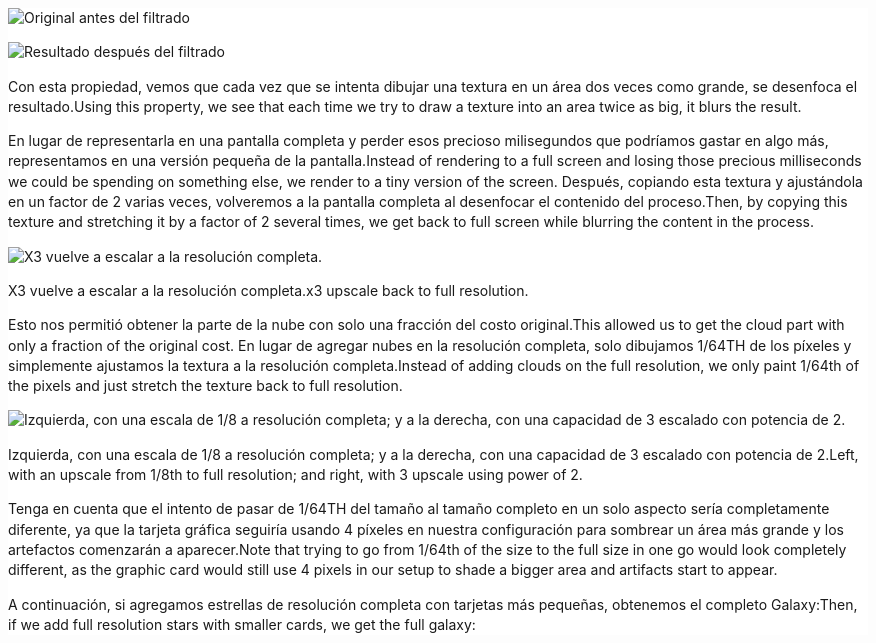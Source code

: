 ![Original antes del filtrado](images/texture-1.png)

![Resultado después del filtrado](images/texture-2.png)

<span data-ttu-id="ad1e5-182">Con esta propiedad, vemos que cada vez que se intenta dibujar una textura en un área dos veces como grande, se desenfoca el resultado.</span><span class="sxs-lookup"><span data-stu-id="ad1e5-182">Using this property, we see that each time we try to draw a texture into an area twice as big, it blurs the result.</span></span>

<span data-ttu-id="ad1e5-183">En lugar de representarla en una pantalla completa y perder esos precioso milisegundos que podríamos gastar en algo más, representamos en una versión pequeña de la pantalla.</span><span class="sxs-lookup"><span data-stu-id="ad1e5-183">Instead of rendering to a full screen and losing those precious milliseconds we could be spending on something else, we render to a tiny version of the screen.</span></span> <span data-ttu-id="ad1e5-184">Después, copiando esta textura y ajustándola en un factor de 2 varias veces, volveremos a la pantalla completa al desenfocar el contenido del proceso.</span><span class="sxs-lookup"><span data-stu-id="ad1e5-184">Then, by copying this texture and stretching it by a factor of 2 several times, we get back to full screen while blurring the content in the process.</span></span>

![X3 vuelve a escalar a la resolución completa.](images/galaxy-resolutions-300px.png)

<span data-ttu-id="ad1e5-186">X3 vuelve a escalar a la resolución completa.</span><span class="sxs-lookup"><span data-stu-id="ad1e5-186">x3 upscale back to full resolution.</span></span>



<span data-ttu-id="ad1e5-187">Esto nos permitió obtener la parte de la nube con solo una fracción del costo original.</span><span class="sxs-lookup"><span data-stu-id="ad1e5-187">This allowed us to get the cloud part with only a fraction of the original cost.</span></span> <span data-ttu-id="ad1e5-188">En lugar de agregar nubes en la resolución completa, solo dibujamos 1/64TH de los píxeles y simplemente ajustamos la textura a la resolución completa.</span><span class="sxs-lookup"><span data-stu-id="ad1e5-188">Instead of adding clouds on the full resolution, we only paint 1/64th of the pixels and just stretch the texture back to full resolution.</span></span>

![Izquierda, con una escala de 1/8 a resolución completa; y a la derecha, con una capacidad de 3 escalado con potencia de 2.](images/stars-upscaled-300px.jpg)

<span data-ttu-id="ad1e5-190">Izquierda, con una escala de 1/8 a resolución completa; y a la derecha, con una capacidad de 3 escalado con potencia de 2.</span><span class="sxs-lookup"><span data-stu-id="ad1e5-190">Left, with an upscale from 1/8th to full resolution; and right, with 3 upscale using power of 2.</span></span>


<span data-ttu-id="ad1e5-191">Tenga en cuenta que el intento de pasar de 1/64TH del tamaño al tamaño completo en un solo aspecto sería completamente diferente, ya que la tarjeta gráfica seguiría usando 4 píxeles en nuestra configuración para sombrear un área más grande y los artefactos comenzarán a aparecer.</span><span class="sxs-lookup"><span data-stu-id="ad1e5-191">Note that trying to go from 1/64th of the size to the full size in one go would look completely different, as the graphic card would still use 4 pixels in our setup to shade a bigger area and artifacts start to appear.</span></span>

<span data-ttu-id="ad1e5-192">A continuación, si agregamos estrellas de resolución completa con tarjetas más pequeñas, obtenemos el completo Galaxy:</span><span class="sxs-lookup"><span data-stu-id="ad1e5-192">Then, if we add full resolution stars with smaller cards, we get the full galaxy:</span></span>
